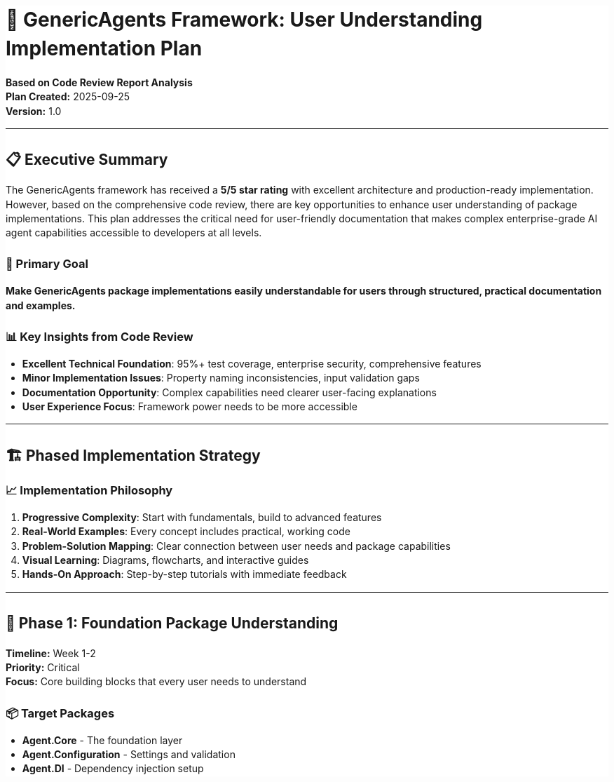 # 🎯 GenericAgents Framework: User Understanding Implementation Plan

**Based on Code Review Report Analysis**  
**Plan Created:** 2025-09-25  
**Version:** 1.0  

---

## 📋 Executive Summary

The GenericAgents framework has received a **5/5 star rating** with excellent architecture and production-ready implementation. However, based on the comprehensive code review, there are key opportunities to enhance user understanding of package implementations. This plan addresses the critical need for user-friendly documentation that makes complex enterprise-grade AI agent capabilities accessible to developers at all levels.

### 🎯 Primary Goal
**Make GenericAgents package implementations easily understandable for users through structured, practical documentation and examples.**

### 📊 Key Insights from Code Review
- **Excellent Technical Foundation**: 95%+ test coverage, enterprise security, comprehensive features
- **Minor Implementation Issues**: Property naming inconsistencies, input validation gaps
- **Documentation Opportunity**: Complex capabilities need clearer user-facing explanations
- **User Experience Focus**: Framework power needs to be more accessible

---

## 🏗️ Phased Implementation Strategy

### 📈 Implementation Philosophy
1. **Progressive Complexity**: Start with fundamentals, build to advanced features
2. **Real-World Examples**: Every concept includes practical, working code
3. **Problem-Solution Mapping**: Clear connection between user needs and package capabilities
4. **Visual Learning**: Diagrams, flowcharts, and interactive guides
5. **Hands-On Approach**: Step-by-step tutorials with immediate feedback

---

## 🚀 Phase 1: Foundation Package Understanding
**Timeline:** Week 1-2  
**Priority:** Critical  
**Focus:** Core building blocks that every user needs to understand

### 📦 Target Packages
- **Agent.Core** - The foundation layer
- **Agent.Configuration** - Settings and validation
- **Agent.DI** - Dependency injection setup
